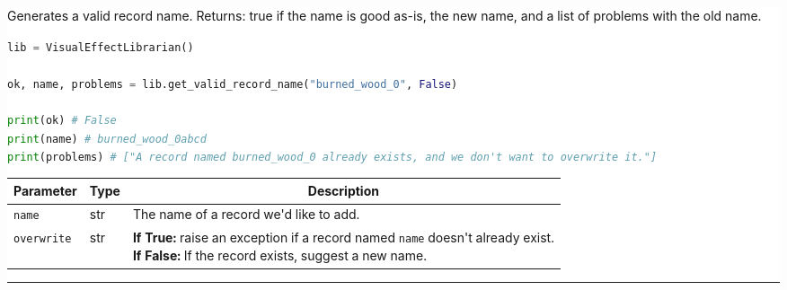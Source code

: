 Generates a valid record name. Returns: true if the name is good as-is, the new name, and a list of problems with the old name.

```python
lib = VisualEffectLibrarian()

ok, name, problems = lib.get_valid_record_name("burned_wood_0", False)

print(ok) # False
print(name) # burned_wood_0abcd
print(problems) # ["A record named burned_wood_0 already exists, and we don't want to overwrite it."]
```

| Parameter   | Type | Description                                                  |
| ----------- | ---- | ------------------------------------------------------------ |
| `name`      | str  | The name of a record we'd like to add.                       |
| `overwrite` | str  | **If True:** raise an exception if a record named `name` doesn't already exist.<br>**If False:** If the record exists, suggest a new name. |

***
